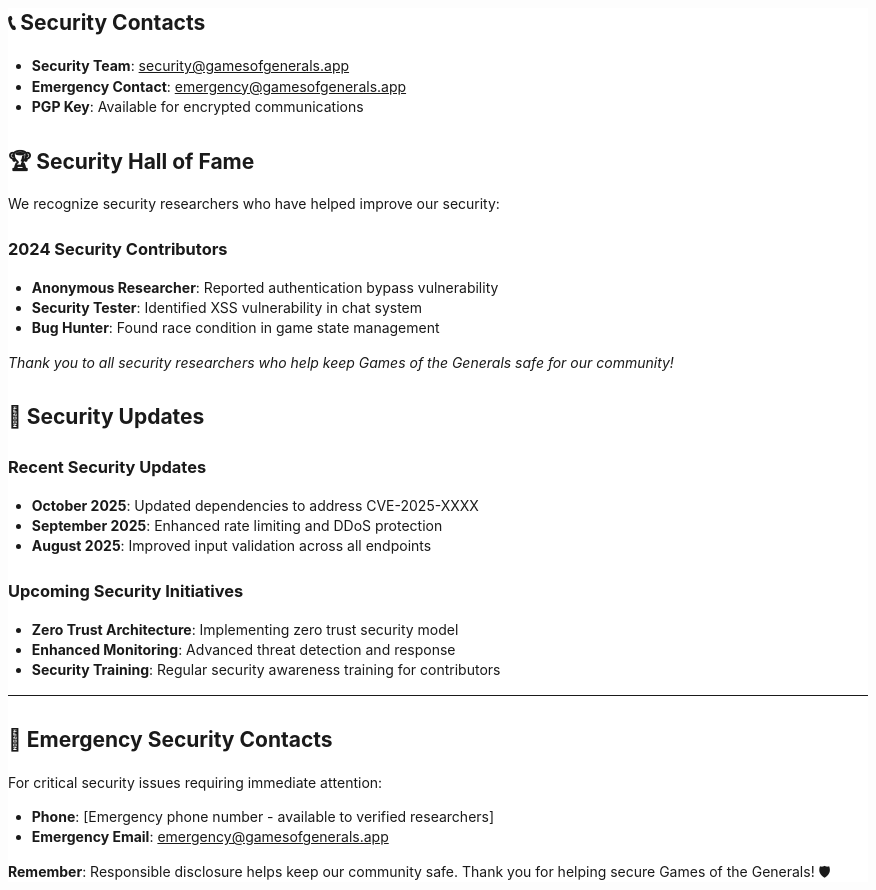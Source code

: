 ## 📞 Security Contacts

- **Security Team**: [security@gamesofgenerals.app](mailto:security@gamesofgenerals.app)
- **Emergency Contact**: [emergency@gamesofgenerals.app](mailto:emergency@gamesofgenerals.app)
- **PGP Key**: Available for encrypted communications

## 🏆 Security Hall of Fame

We recognize security researchers who have helped improve our security:

### 2024 Security Contributors

- **Anonymous Researcher**: Reported authentication bypass vulnerability
- **Security Tester**: Identified XSS vulnerability in chat system
- **Bug Hunter**: Found race condition in game state management

_Thank you to all security researchers who help keep Games of the Generals safe for our community!_

## 📅 Security Updates

### Recent Security Updates

- **October 2025**: Updated dependencies to address CVE-2025-XXXX
- **September 2025**: Enhanced rate limiting and DDoS protection
- **August 2025**: Improved input validation across all endpoints

### Upcoming Security Initiatives

- **Zero Trust Architecture**: Implementing zero trust security model
- **Enhanced Monitoring**: Advanced threat detection and response
- **Security Training**: Regular security awareness training for contributors

---

## 🚨 Emergency Security Contacts

For critical security issues requiring immediate attention:

- **Phone**: [Emergency phone number - available to verified researchers]
- **Emergency Email**: [emergency@gamesofgenerals.app](mailto:emergency@gamesofgenerals.app)

**Remember**: Responsible disclosure helps keep our community safe. Thank you for helping secure Games of the Generals! 🛡️

